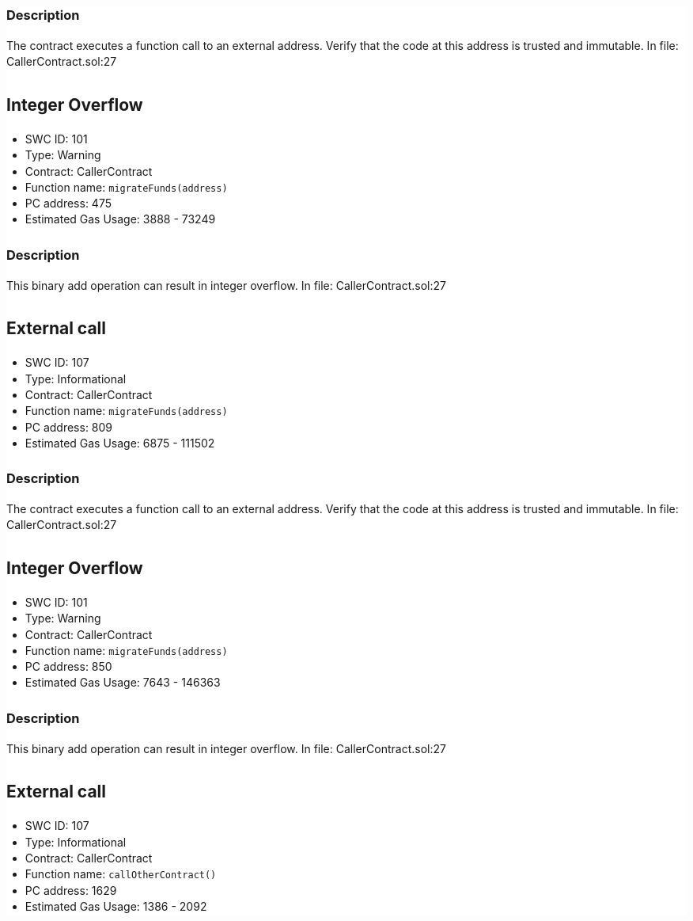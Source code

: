 ### Description

The contract executes a function call to an external address. Verify that the code at this address is trusted and immutable.
In file: CallerContract.sol:27

## Integer Overflow
- SWC ID: 101
- Type: Warning
- Contract: CallerContract
- Function name: `migrateFunds(address)`
- PC address: 475
- Estimated Gas Usage: 3888 - 73249

### Description

This binary add operation can result in integer overflow.
In file: CallerContract.sol:27

## External call
- SWC ID: 107
- Type: Informational
- Contract: CallerContract
- Function name: `migrateFunds(address)`
- PC address: 809
- Estimated Gas Usage: 6875 - 111502

### Description

The contract executes a function call to an external address. Verify that the code at this address is trusted and immutable.
In file: CallerContract.sol:27

## Integer Overflow
- SWC ID: 101
- Type: Warning
- Contract: CallerContract
- Function name: `migrateFunds(address)`
- PC address: 850
- Estimated Gas Usage: 7643 - 146363

### Description

This binary add operation can result in integer overflow.
In file: CallerContract.sol:27

## External call
- SWC ID: 107
- Type: Informational
- Contract: CallerContract
- Function name: `callOtherContract()`
- PC address: 1629
- Estimated Gas Usage: 1386 - 2092
